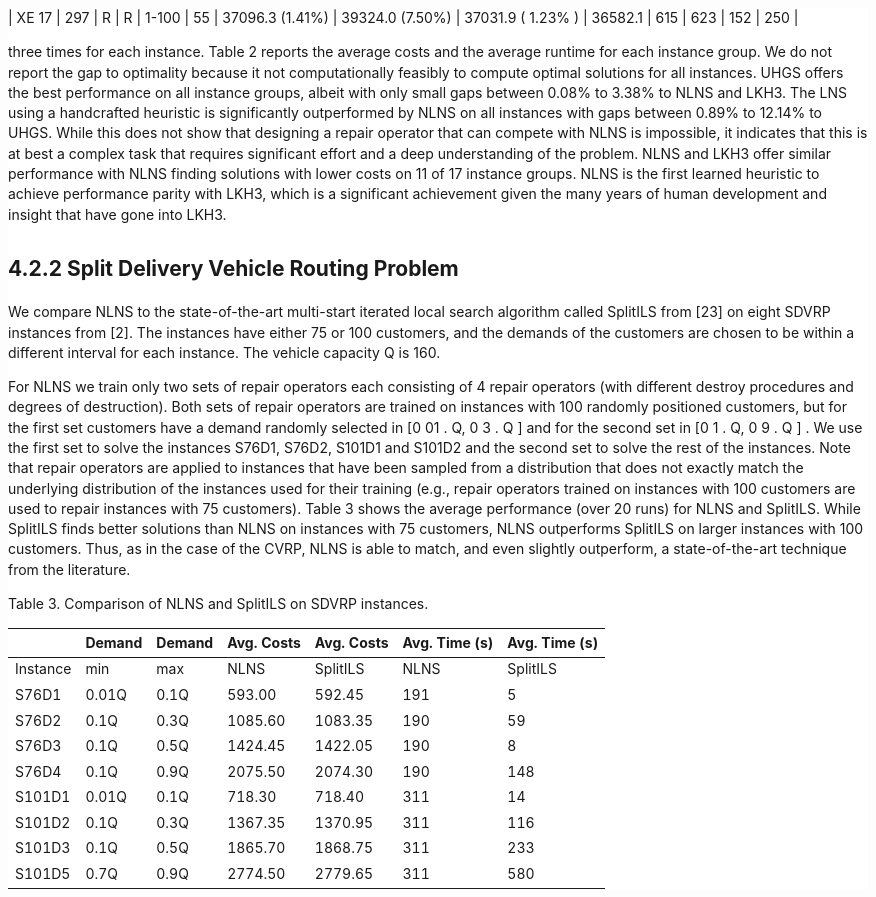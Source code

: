 | XE 17        | 297                        | R                          | R                          | 1-100                      | 55                         | 37096.3 (1.41%)    | 39324.0 (7.50%)  | 37031.9 ( 1.23% ) | 36582.1      | 615             | 623             | 152             | 250             |

three times for each instance. Table 2 reports the average costs and the average runtime for each instance group. We do not report the gap to optimality because it not computationally feasibly to compute optimal solutions for all instances. UHGS offers the best performance on all instance groups, albeit with only small gaps between 0.08% to 3.38% to NLNS and LKH3. The LNS using a handcrafted heuristic is significantly outperformed by NLNS on all instances with gaps between 0.89% to 12.14% to UHGS. While this does not show that designing a repair operator that can compete with NLNS is impossible, it indicates that this is at best a complex task that requires significant effort and a deep understanding of the problem. NLNS and LKH3 offer similar performance with NLNS finding solutions with lower costs on 11 of 17 instance groups. NLNS is the first learned heuristic to achieve performance parity with LKH3, which is a significant achievement given the many years of human development and insight that have gone into LKH3.

## 4.2.2 Split Delivery Vehicle Routing Problem

We compare NLNS to the state-of-the-art multi-start iterated local search algorithm called SplitILS from [23] on eight SDVRP instances from [2]. The instances have either 75 or 100 customers, and the demands of the customers are chosen to be within a different interval for each instance. The vehicle capacity Q is 160.

For NLNS we train only two sets of repair operators each consisting of 4 repair operators (with different destroy procedures and degrees of destruction). Both sets of repair operators are trained on instances with 100 randomly positioned customers, but for the first set customers have a demand randomly selected in [0 01 . Q, 0 3 . Q ] and for the second set in [0 1 . Q, 0 9 . Q ] . We use the first set to solve the instances S76D1, S76D2, S101D1 and S101D2 and the second set to solve the rest of the instances. Note that repair operators are applied to instances that have been sampled from a distribution that does not exactly match the underlying distribution of the instances used for their training (e.g., repair operators trained on instances with 100 customers are used to repair instances with 75 customers). Table 3 shows the average performance (over 20 runs) for NLNS and SplitILS. While SplitILS finds better solutions than NLNS on instances with 75 customers, NLNS outperforms SplitILS on larger instances with 100 customers. Thus, as in the case of the CVRP, NLNS is able to match, and even slightly outperform, a state-of-the-art technique from the literature.

Table 3. Comparison of NLNS and SplitILS on SDVRP instances.

|          | Demand   | Demand   | Avg. Costs   | Avg. Costs   | Avg. Time (s)   | Avg. Time (s)   |
|----------|----------|----------|--------------|--------------|-----------------|-----------------|
| Instance | min      | max      | NLNS         | SplitILS     | NLNS            | SplitILS        |
| S76D1    | 0.01Q    | 0.1Q     | 593.00       | 592.45       | 191             | 5               |
| S76D2    | 0.1Q     | 0.3Q     | 1085.60      | 1083.35      | 190             | 59              |
| S76D3    | 0.1Q     | 0.5Q     | 1424.45      | 1422.05      | 190             | 8               |
| S76D4    | 0.1Q     | 0.9Q     | 2075.50      | 2074.30      | 190             | 148             |
| S101D1   | 0.01Q    | 0.1Q     | 718.30       | 718.40       | 311             | 14              |
| S101D2   | 0.1Q     | 0.3Q     | 1367.35      | 1370.95      | 311             | 116             |
| S101D3   | 0.1Q     | 0.5Q     | 1865.70      | 1868.75      | 311             | 233             |
| S101D5   | 0.7Q     | 0.9Q     | 2774.50      | 2779.65      | 311             | 580             |

